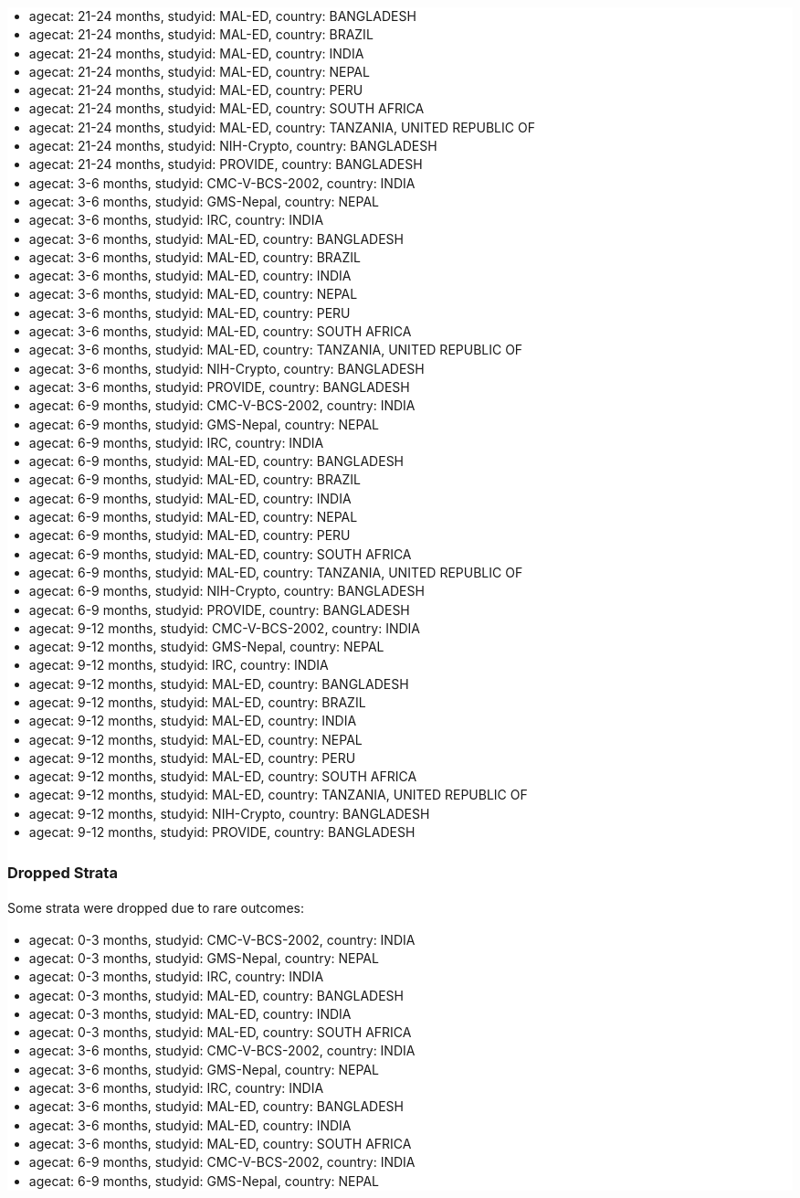 * agecat: 21-24 months, studyid: MAL-ED, country: BANGLADESH
* agecat: 21-24 months, studyid: MAL-ED, country: BRAZIL
* agecat: 21-24 months, studyid: MAL-ED, country: INDIA
* agecat: 21-24 months, studyid: MAL-ED, country: NEPAL
* agecat: 21-24 months, studyid: MAL-ED, country: PERU
* agecat: 21-24 months, studyid: MAL-ED, country: SOUTH AFRICA
* agecat: 21-24 months, studyid: MAL-ED, country: TANZANIA, UNITED REPUBLIC OF
* agecat: 21-24 months, studyid: NIH-Crypto, country: BANGLADESH
* agecat: 21-24 months, studyid: PROVIDE, country: BANGLADESH
* agecat: 3-6 months, studyid: CMC-V-BCS-2002, country: INDIA
* agecat: 3-6 months, studyid: GMS-Nepal, country: NEPAL
* agecat: 3-6 months, studyid: IRC, country: INDIA
* agecat: 3-6 months, studyid: MAL-ED, country: BANGLADESH
* agecat: 3-6 months, studyid: MAL-ED, country: BRAZIL
* agecat: 3-6 months, studyid: MAL-ED, country: INDIA
* agecat: 3-6 months, studyid: MAL-ED, country: NEPAL
* agecat: 3-6 months, studyid: MAL-ED, country: PERU
* agecat: 3-6 months, studyid: MAL-ED, country: SOUTH AFRICA
* agecat: 3-6 months, studyid: MAL-ED, country: TANZANIA, UNITED REPUBLIC OF
* agecat: 3-6 months, studyid: NIH-Crypto, country: BANGLADESH
* agecat: 3-6 months, studyid: PROVIDE, country: BANGLADESH
* agecat: 6-9 months, studyid: CMC-V-BCS-2002, country: INDIA
* agecat: 6-9 months, studyid: GMS-Nepal, country: NEPAL
* agecat: 6-9 months, studyid: IRC, country: INDIA
* agecat: 6-9 months, studyid: MAL-ED, country: BANGLADESH
* agecat: 6-9 months, studyid: MAL-ED, country: BRAZIL
* agecat: 6-9 months, studyid: MAL-ED, country: INDIA
* agecat: 6-9 months, studyid: MAL-ED, country: NEPAL
* agecat: 6-9 months, studyid: MAL-ED, country: PERU
* agecat: 6-9 months, studyid: MAL-ED, country: SOUTH AFRICA
* agecat: 6-9 months, studyid: MAL-ED, country: TANZANIA, UNITED REPUBLIC OF
* agecat: 6-9 months, studyid: NIH-Crypto, country: BANGLADESH
* agecat: 6-9 months, studyid: PROVIDE, country: BANGLADESH
* agecat: 9-12 months, studyid: CMC-V-BCS-2002, country: INDIA
* agecat: 9-12 months, studyid: GMS-Nepal, country: NEPAL
* agecat: 9-12 months, studyid: IRC, country: INDIA
* agecat: 9-12 months, studyid: MAL-ED, country: BANGLADESH
* agecat: 9-12 months, studyid: MAL-ED, country: BRAZIL
* agecat: 9-12 months, studyid: MAL-ED, country: INDIA
* agecat: 9-12 months, studyid: MAL-ED, country: NEPAL
* agecat: 9-12 months, studyid: MAL-ED, country: PERU
* agecat: 9-12 months, studyid: MAL-ED, country: SOUTH AFRICA
* agecat: 9-12 months, studyid: MAL-ED, country: TANZANIA, UNITED REPUBLIC OF
* agecat: 9-12 months, studyid: NIH-Crypto, country: BANGLADESH
* agecat: 9-12 months, studyid: PROVIDE, country: BANGLADESH

### Dropped Strata

Some strata were dropped due to rare outcomes:

* agecat: 0-3 months, studyid: CMC-V-BCS-2002, country: INDIA
* agecat: 0-3 months, studyid: GMS-Nepal, country: NEPAL
* agecat: 0-3 months, studyid: IRC, country: INDIA
* agecat: 0-3 months, studyid: MAL-ED, country: BANGLADESH
* agecat: 0-3 months, studyid: MAL-ED, country: INDIA
* agecat: 0-3 months, studyid: MAL-ED, country: SOUTH AFRICA
* agecat: 3-6 months, studyid: CMC-V-BCS-2002, country: INDIA
* agecat: 3-6 months, studyid: GMS-Nepal, country: NEPAL
* agecat: 3-6 months, studyid: IRC, country: INDIA
* agecat: 3-6 months, studyid: MAL-ED, country: BANGLADESH
* agecat: 3-6 months, studyid: MAL-ED, country: INDIA
* agecat: 3-6 months, studyid: MAL-ED, country: SOUTH AFRICA
* agecat: 6-9 months, studyid: CMC-V-BCS-2002, country: INDIA
* agecat: 6-9 months, studyid: GMS-Nepal, country: NEPAL
